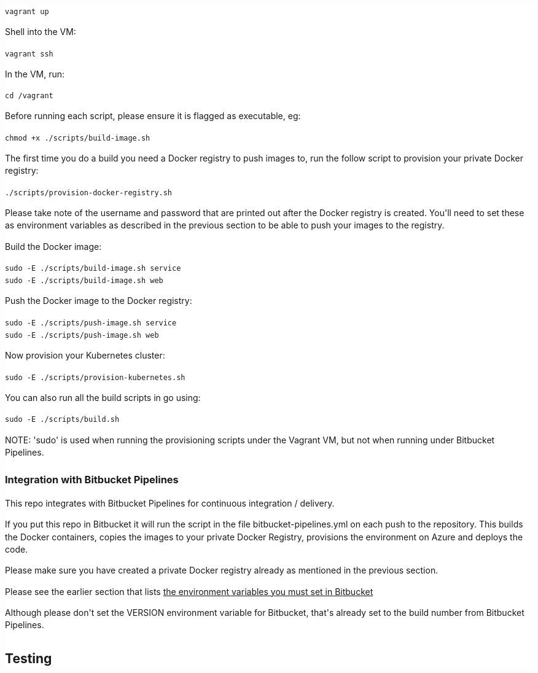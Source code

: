     vagrant up

Shell into the VM:

    vagrant ssh

In the VM, run:

    cd /vagrant

Before running each script, please ensure it is flagged as executable, eg:

    chmod +x ./scripts/build-image.sh

The first time you do a build you need a Docker registry to push images to, run the follow script to provision your private Docker registry:

    ./scripts/provision-docker-registry.sh

Please take note of the username and password that are printed out after the Docker registry is created. You'll need to set these as environment variables as described in the previous section to be able to push your images to the registry.

Build the Docker image:

    sudo -E ./scripts/build-image.sh service
    sudo -E ./scripts/build-image.sh web

Push the Docker image to the Docker registry:

    sudo -E ./scripts/push-image.sh service
    sudo -E ./scripts/push-image.sh web

Now provision your Kubernetes cluster:

    sudo -E ./scripts/provision-kubernetes.sh

You can also run all the build scripts in go using:

    sudo -E ./scripts/build.sh

NOTE: 'sudo' is used when running the provisioning scripts under the Vagrant VM, but not when running under Bitbucket Pipelines.

### Integration with Bitbucket Pipelines

This repo integrates with Bitbucket Pipelines for continuous integration / delivery.

If you put this repo in Bitbucket it will run the script in the file bitbucket-pipelines.yml on each push to the repository. This builds the Docker containers, copies the images to your private Docker Registry, provisions the environment on Azure and deploys the code.

Please make sure you have created a private Docker registry already as mentioned in the previous section.

Please see the earlier section that lists [the environment variables you must set in Bitbucket](https://confluence.atlassian.com/bitbucket/variables-in-pipelines-794502608.html)

Although please don't set the VERSION environment variable for Bitbucket, that's already set to the build number from Bitbucket Pipelines.

## Testing
